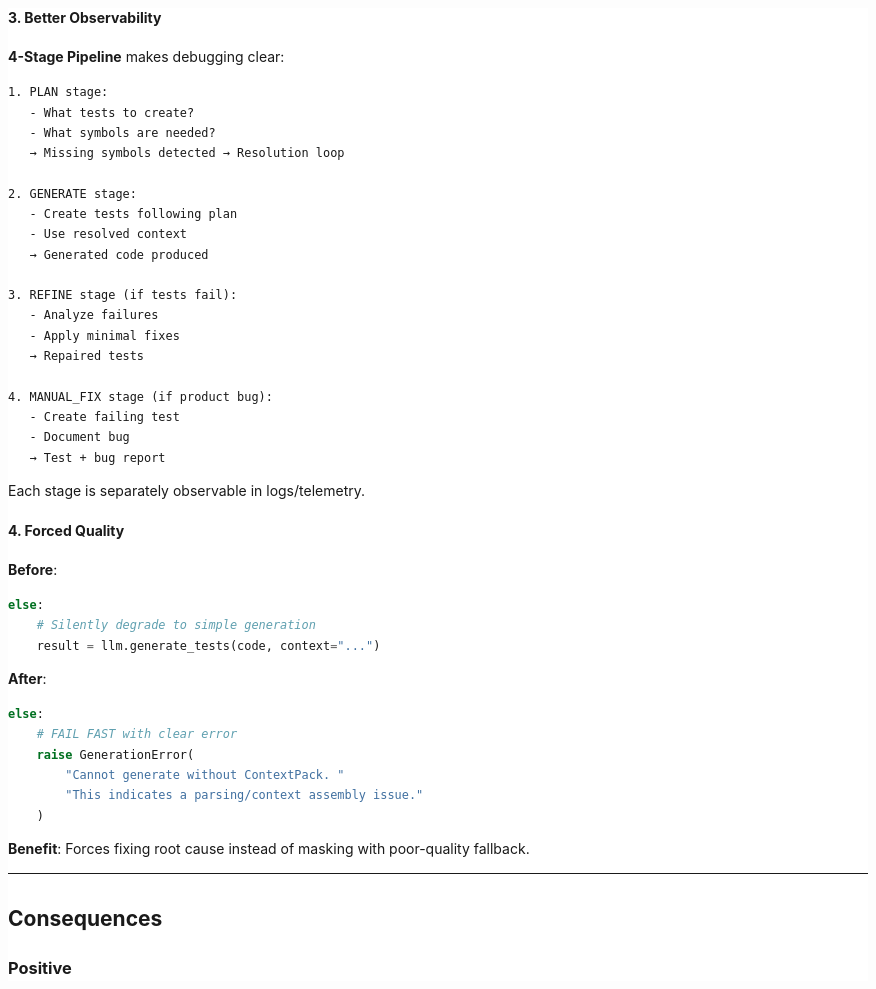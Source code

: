 #### 3. Better Observability

**4-Stage Pipeline** makes debugging clear:
```
1. PLAN stage:
   - What tests to create?
   - What symbols are needed?
   → Missing symbols detected → Resolution loop

2. GENERATE stage:
   - Create tests following plan
   - Use resolved context
   → Generated code produced

3. REFINE stage (if tests fail):
   - Analyze failures
   - Apply minimal fixes
   → Repaired tests

4. MANUAL_FIX stage (if product bug):
   - Create failing test
   - Document bug
   → Test + bug report
```

Each stage is separately observable in logs/telemetry.

#### 4. Forced Quality

**Before**:
```python
else:
    # Silently degrade to simple generation
    result = llm.generate_tests(code, context="...")
```

**After**:
```python
else:
    # FAIL FAST with clear error
    raise GenerationError(
        "Cannot generate without ContextPack. "
        "This indicates a parsing/context assembly issue."
    )
```

**Benefit**: Forces fixing root cause instead of masking with poor-quality fallback.

---

## Consequences

### Positive
